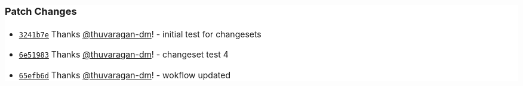 ### Patch Changes

- [`3241b7e`](https://github.com/thuvaragan-dm/dm-desktop-test/commit/3241b7e42861ac5edb063edde5f157f0485382ad) Thanks [@thuvaragan-dm](https://github.com/thuvaragan-dm)! - initial test for changesets

- [`6e51983`](https://github.com/thuvaragan-dm/dm-desktop-test/commit/6e5198311cc51b906cb109a4d9df0a80aff32b65) Thanks [@thuvaragan-dm](https://github.com/thuvaragan-dm)! - changeset test 4

- [`65efb6d`](https://github.com/thuvaragan-dm/dm-desktop-test/commit/65efb6de4dfeab716345c44e76ba72663d86c21f) Thanks [@thuvaragan-dm](https://github.com/thuvaragan-dm)! - wokflow updated
